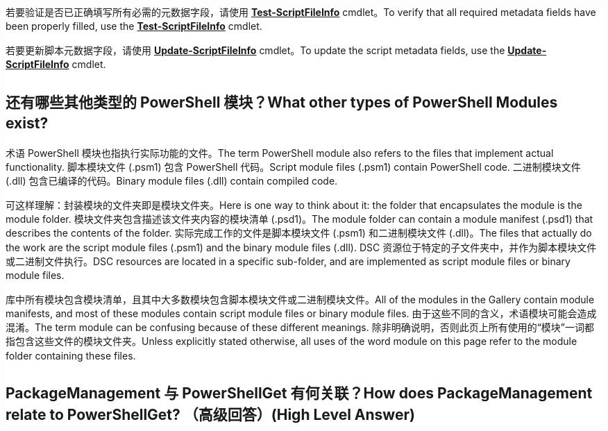 <span data-ttu-id="b99b9-195">若要验证是否已正确填写所有必需的元数据字段，请使用 [**Test-ScriptFileInfo**](http://go.microsoft.com/fwlink/?LinkID=760387&clcid=0x409) cmdlet。</span><span class="sxs-lookup"><span data-stu-id="b99b9-195">To verify that all required metadata fields have been properly filled, use the [**Test-ScriptFileInfo**](http://go.microsoft.com/fwlink/?LinkID=760387&clcid=0x409) cmdlet.</span></span>

<span data-ttu-id="b99b9-196">若要更新脚本元数据字段，请使用 [**Update-ScriptFileInfo**](https://go.microsoft.com/fwlink/?LinkID=760387&clcid=0x409) cmdlet。</span><span class="sxs-lookup"><span data-stu-id="b99b9-196">To update the script metadata fields, use the [**Update-ScriptFileInfo**](https://go.microsoft.com/fwlink/?LinkID=760387&clcid=0x409) cmdlet.</span></span>

## <a name="what-other-types-of-powershell-modules-exist"></a><span data-ttu-id="b99b9-197">还有哪些其他类型的 PowerShell 模块？</span><span class="sxs-lookup"><span data-stu-id="b99b9-197">What other types of PowerShell Modules exist?</span></span>

<span data-ttu-id="b99b9-198">术语 PowerShell 模块也指执行实际功能的文件。</span><span class="sxs-lookup"><span data-stu-id="b99b9-198">The term PowerShell module also refers to the files that implement actual functionality.</span></span> <span data-ttu-id="b99b9-199">脚本模块文件 (.psm1) 包含 PowerShell 代码。</span><span class="sxs-lookup"><span data-stu-id="b99b9-199">Script module files (.psm1) contain PowerShell code.</span></span> <span data-ttu-id="b99b9-200">二进制模块文件 (.dll) 包含已编译的代码。</span><span class="sxs-lookup"><span data-stu-id="b99b9-200">Binary module files (.dll) contain compiled code.</span></span>

<span data-ttu-id="b99b9-201">可这样理解：封装模块的文件夹即是模块文件夹。</span><span class="sxs-lookup"><span data-stu-id="b99b9-201">Here is one way to think about it: the folder that encapsulates the module is the module folder.</span></span> <span data-ttu-id="b99b9-202">模块文件夹包含描述该文件夹内容的模块清单 (.psd1)。</span><span class="sxs-lookup"><span data-stu-id="b99b9-202">The module folder can contain a module manifest (.psd1) that describes the contents of the folder.</span></span> <span data-ttu-id="b99b9-203">实际完成工作的文件是脚本模块文件 (.psm1) 和二进制模块文件 (.dll)。</span><span class="sxs-lookup"><span data-stu-id="b99b9-203">The files that actually do the work are the script module files (.psm1) and the binary module files (.dll).</span></span> <span data-ttu-id="b99b9-204">DSC 资源位于特定的子文件夹中，并作为脚本模块文件或二进制文件执行。</span><span class="sxs-lookup"><span data-stu-id="b99b9-204">DSC resources are located in a specific sub-folder, and are implemented as script module files or binary module files.</span></span>

<span data-ttu-id="b99b9-205">库中所有模块包含模块清单，且其中大多数模块包含脚本模块文件或二进制模块文件。</span><span class="sxs-lookup"><span data-stu-id="b99b9-205">All of the modules in the Gallery contain module manifests, and most of these modules contain script module files or binary module files.</span></span> <span data-ttu-id="b99b9-206">由于这些不同的含义，术语模块可能会造成混淆。</span><span class="sxs-lookup"><span data-stu-id="b99b9-206">The term module can be confusing because of these different meanings.</span></span> <span data-ttu-id="b99b9-207">除非明确说明，否则此页上所有使用的“模块”一词都指包含这些文件的模块文件夹。</span><span class="sxs-lookup"><span data-stu-id="b99b9-207">Unless explicitly stated otherwise, all uses of the word module on this page refer to the module folder containing these files.</span></span>

## <a name="how-does-packagemanagement-relate-to-powershellget-high-level-answer"></a><span data-ttu-id="b99b9-208">PackageManagement 与 PowerShellGet 有何关联？</span><span class="sxs-lookup"><span data-stu-id="b99b9-208">How does PackageManagement relate to PowerShellGet?</span></span> <span data-ttu-id="b99b9-209">（高级回答）</span><span class="sxs-lookup"><span data-stu-id="b99b9-209">(High Level Answer)</span></span>
